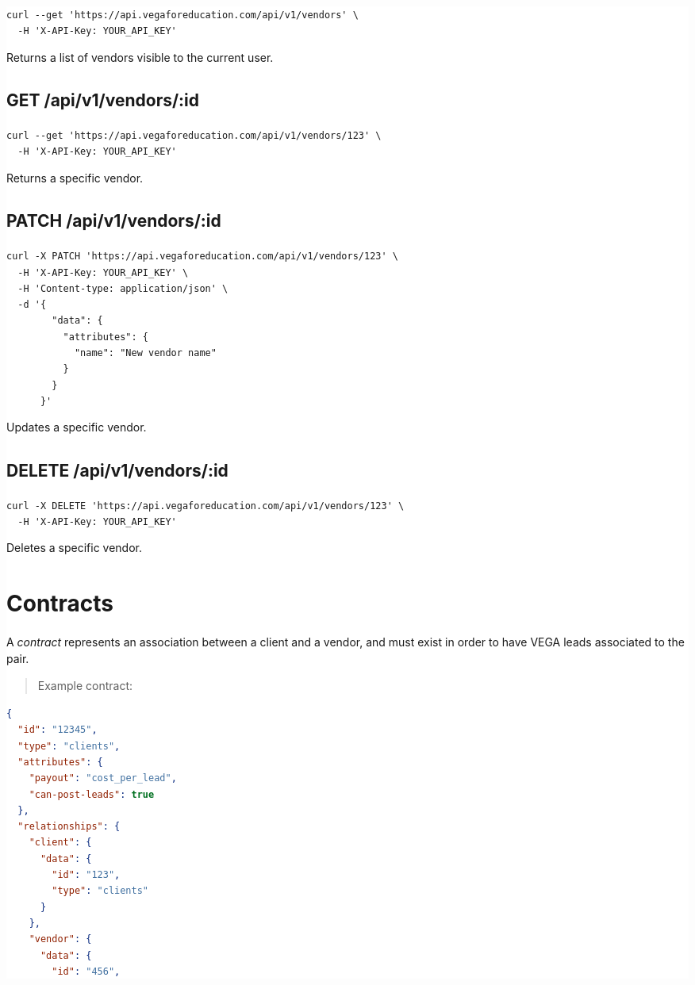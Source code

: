 ```shell
curl --get 'https://api.vegaforeducation.com/api/v1/vendors' \
  -H 'X-API-Key: YOUR_API_KEY'
```

Returns a list of vendors visible to the current user.

## GET /api/v1/vendors/:id

```shell
curl --get 'https://api.vegaforeducation.com/api/v1/vendors/123' \
  -H 'X-API-Key: YOUR_API_KEY'
```

Returns a specific vendor.

## PATCH /api/v1/vendors/:id

```shell
curl -X PATCH 'https://api.vegaforeducation.com/api/v1/vendors/123' \
  -H 'X-API-Key: YOUR_API_KEY' \
  -H 'Content-type: application/json' \
  -d '{
        "data": {
          "attributes": {
            "name": "New vendor name"
          }
        }
      }'
```

Updates a specific vendor.

## DELETE /api/v1/vendors/:id

```shell
curl -X DELETE 'https://api.vegaforeducation.com/api/v1/vendors/123' \
  -H 'X-API-Key: YOUR_API_KEY'
```

Deletes a specific vendor.

# Contracts

A *contract* represents an association between a client and a vendor, and must
exist in order to have VEGA leads associated to the pair.

> Example contract:

```json
{
  "id": "12345",
  "type": "clients",
  "attributes": {
    "payout": "cost_per_lead",
    "can-post-leads": true
  },
  "relationships": {
    "client": {
      "data": {
        "id": "123",
        "type": "clients"
      }
    },
    "vendor": {
      "data": {
        "id": "456",
```